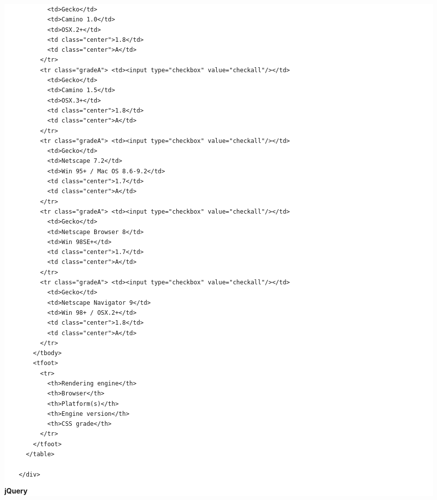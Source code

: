 ```
            <td>Gecko</td>
            <td>Camino 1.0</td>
            <td>OSX.2+</td>
            <td class="center">1.8</td>
            <td class="center">A</td>
          </tr>
          <tr class="gradeA"> <td><input type="checkbox" value="checkall"/></td>
            <td>Gecko</td>
            <td>Camino 1.5</td>
            <td>OSX.3+</td>
            <td class="center">1.8</td>
            <td class="center">A</td>
          </tr>
          <tr class="gradeA"> <td><input type="checkbox" value="checkall"/></td>
            <td>Gecko</td>
            <td>Netscape 7.2</td>
            <td>Win 95+ / Mac OS 8.6-9.2</td>
            <td class="center">1.7</td>
            <td class="center">A</td>
          </tr>
          <tr class="gradeA"> <td><input type="checkbox" value="checkall"/></td>
            <td>Gecko</td>
            <td>Netscape Browser 8</td>
            <td>Win 98SE+</td>
            <td class="center">1.7</td>
            <td class="center">A</td>
          </tr>
          <tr class="gradeA"> <td><input type="checkbox" value="checkall"/></td>
            <td>Gecko</td>
            <td>Netscape Navigator 9</td>
            <td>Win 98+ / OSX.2+</td>
            <td class="center">1.8</td>
            <td class="center">A</td>
          </tr>
        </tbody>
        <tfoot>
          <tr>
            <th>Rendering engine</th>
            <th>Browser</th>
            <th>Platform(s)</th>
            <th>Engine version</th>
            <th>CSS grade</th>
          </tr>
        </tfoot>
      </table>

    </div> 
```

**jQuery**
